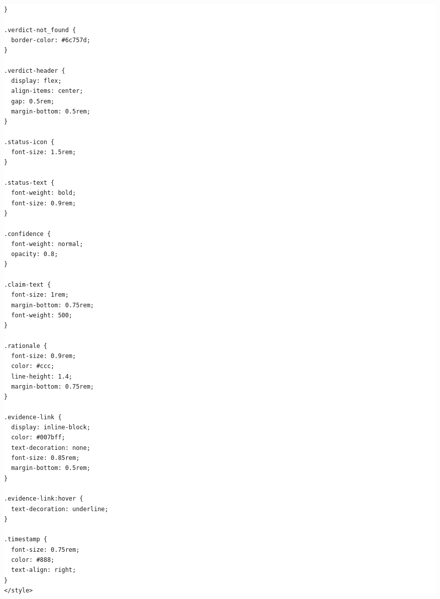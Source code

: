 ```vue
}

.verdict-not_found {
  border-color: #6c757d;
}

.verdict-header {
  display: flex;
  align-items: center;
  gap: 0.5rem;
  margin-bottom: 0.5rem;
}

.status-icon {
  font-size: 1.5rem;
}

.status-text {
  font-weight: bold;
  font-size: 0.9rem;
}

.confidence {
  font-weight: normal;
  opacity: 0.8;
}

.claim-text {
  font-size: 1rem;
  margin-bottom: 0.75rem;
  font-weight: 500;
}

.rationale {
  font-size: 0.9rem;
  color: #ccc;
  line-height: 1.4;
  margin-bottom: 0.75rem;
}

.evidence-link {
  display: inline-block;
  color: #007bff;
  text-decoration: none;
  font-size: 0.85rem;
  margin-bottom: 0.5rem;
}

.evidence-link:hover {
  text-decoration: underline;
}

.timestamp {
  font-size: 0.75rem;
  color: #888;
  text-align: right;
}
</style>
```
